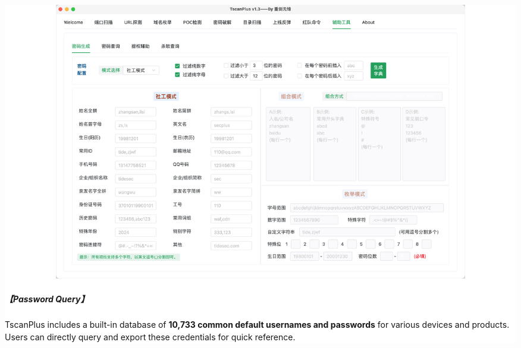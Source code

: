 <div align=center><img src=images/01.png width=80% ></div>

##### **【Password Query】**

TscanPlus includes a built-in database of **10,733 common default usernames and passwords** for various devices and products. Users can directly query and export these credentials for quick reference.
